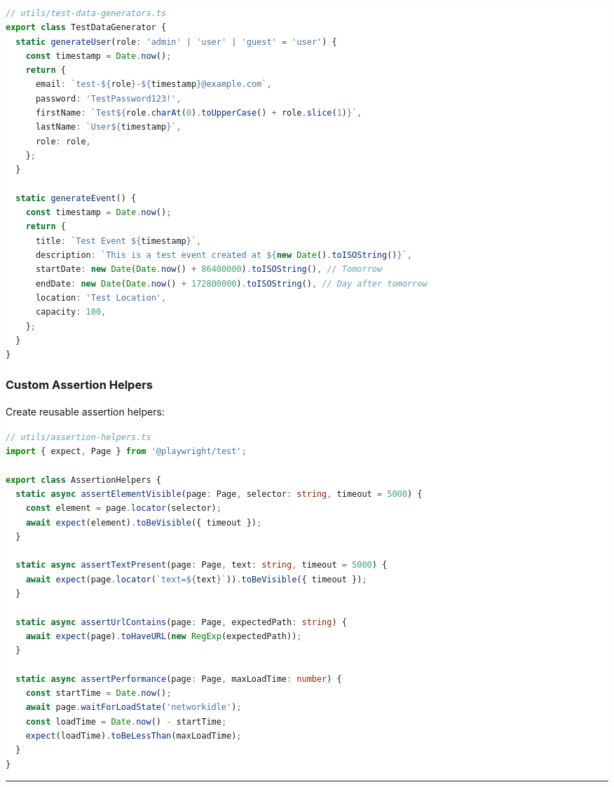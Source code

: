 ```ts
// utils/test-data-generators.ts
export class TestDataGenerator {
  static generateUser(role: 'admin' | 'user' | 'guest' = 'user') {
    const timestamp = Date.now();
    return {
      email: `test-${role}-${timestamp}@example.com`,
      password: 'TestPassword123!',
      firstName: `Test${role.charAt(0).toUpperCase() + role.slice(1)}`,
      lastName: `User${timestamp}`,
      role: role,
    };
  }

  static generateEvent() {
    const timestamp = Date.now();
    return {
      title: `Test Event ${timestamp}`,
      description: `This is a test event created at ${new Date().toISOString()}`,
      startDate: new Date(Date.now() + 86400000).toISOString(), // Tomorrow
      endDate: new Date(Date.now() + 172800000).toISOString(), // Day after tomorrow
      location: 'Test Location',
      capacity: 100,
    };
  }
}
```

### Custom Assertion Helpers

Create reusable assertion helpers:

```ts
// utils/assertion-helpers.ts
import { expect, Page } from '@playwright/test';

export class AssertionHelpers {
  static async assertElementVisible(page: Page, selector: string, timeout = 5000) {
    const element = page.locator(selector);
    await expect(element).toBeVisible({ timeout });
  }

  static async assertTextPresent(page: Page, text: string, timeout = 5000) {
    await expect(page.locator(`text=${text}`)).toBeVisible({ timeout });
  }

  static async assertUrlContains(page: Page, expectedPath: string) {
    await expect(page).toHaveURL(new RegExp(expectedPath));
  }

  static async assertPerformance(page: Page, maxLoadTime: number) {
    const startTime = Date.now();
    await page.waitForLoadState('networkidle');
    const loadTime = Date.now() - startTime;
    expect(loadTime).toBeLessThan(maxLoadTime);
  }
}
```

---